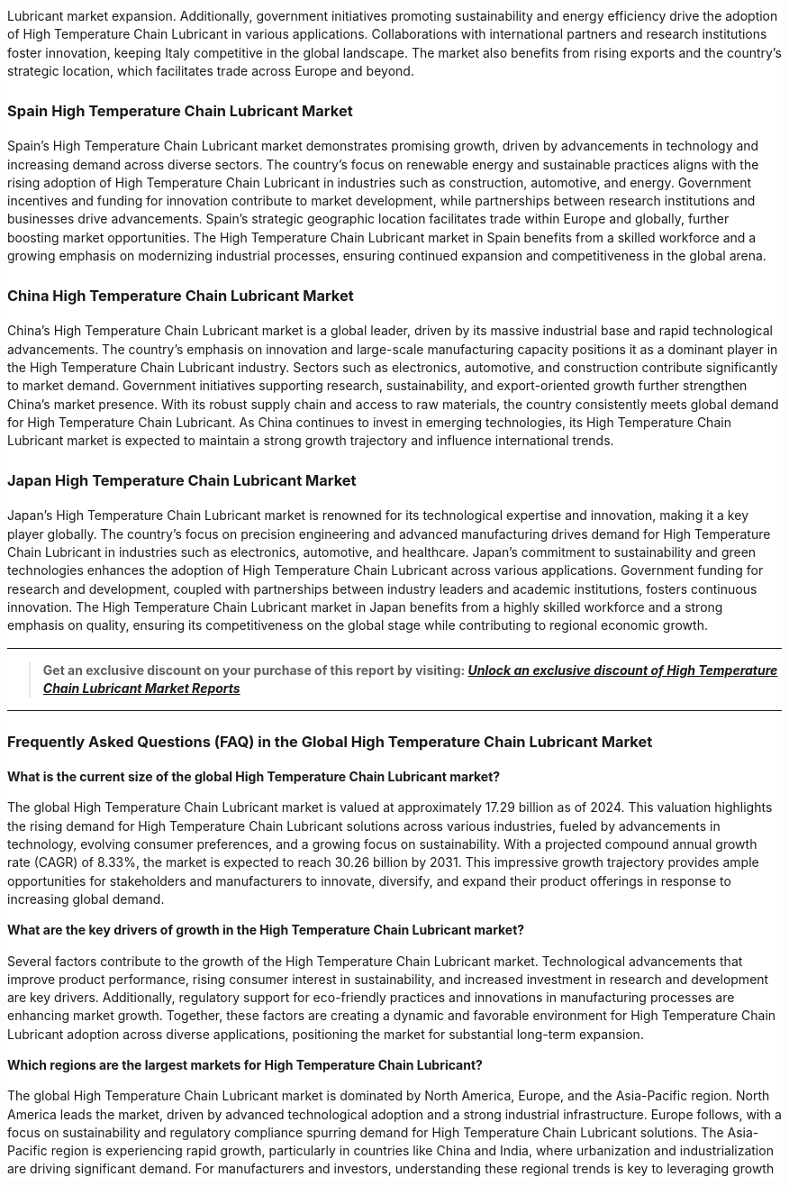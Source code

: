 Lubricant market expansion. Additionally, government initiatives promoting sustainability and energy efficiency drive the adoption of High Temperature Chain Lubricant in various applications. Collaborations with international partners and research institutions foster innovation, keeping Italy competitive in the global landscape. The market also benefits from rising exports and the country&rsquo;s strategic location, which facilitates trade across Europe and beyond.</p><h3>Spain High Temperature Chain Lubricant Market</h3><p>Spain&rsquo;s High Temperature Chain Lubricant market demonstrates promising growth, driven by advancements in technology and increasing demand across diverse sectors. The country&rsquo;s focus on renewable energy and sustainable practices aligns with the rising adoption of High Temperature Chain Lubricant in industries such as construction, automotive, and energy. Government incentives and funding for innovation contribute to market development, while partnerships between research institutions and businesses drive advancements. Spain&rsquo;s strategic geographic location facilitates trade within Europe and globally, further boosting market opportunities. The High Temperature Chain Lubricant market in Spain benefits from a skilled workforce and a growing emphasis on modernizing industrial processes, ensuring continued expansion and competitiveness in the global arena.</p><h3>China High Temperature Chain Lubricant Market</h3><p>China&rsquo;s High Temperature Chain Lubricant market is a global leader, driven by its massive industrial base and rapid technological advancements. The country&rsquo;s emphasis on innovation and large-scale manufacturing capacity positions it as a dominant player in the High Temperature Chain Lubricant industry. Sectors such as electronics, automotive, and construction contribute significantly to market demand. Government initiatives supporting research, sustainability, and export-oriented growth further strengthen China&rsquo;s market presence. With its robust supply chain and access to raw materials, the country consistently meets global demand for High Temperature Chain Lubricant. As China continues to invest in emerging technologies, its High Temperature Chain Lubricant market is expected to maintain a strong growth trajectory and influence international trends.</p><h3>Japan High Temperature Chain Lubricant Market</h3><p>Japan&rsquo;s High Temperature Chain Lubricant market is renowned for its technological expertise and innovation, making it a key player globally. The country&rsquo;s focus on precision engineering and advanced manufacturing drives demand for High Temperature Chain Lubricant in industries such as electronics, automotive, and healthcare. Japan&rsquo;s commitment to sustainability and green technologies enhances the adoption of High Temperature Chain Lubricant across various applications. Government funding for research and development, coupled with partnerships between industry leaders and academic institutions, fosters continuous innovation. The High Temperature Chain Lubricant market in Japan benefits from a highly skilled workforce and a strong emphasis on quality, ensuring its competitiveness on the global stage while contributing to regional economic growth.</p><hr /><blockquote><p><strong>Get an exclusive discount on your purchase of this report by visiting: <em><a href="://marketresearchpulse.com/ask-for-discount/140615?utm_source=Github&amp;utm_medium=023">Unlock an exclusive discount of High Temperature Chain Lubricant Market Reports</a></em>&nbsp;</strong></p></blockquote><hr /><h3>Frequently Asked Questions (FAQ) in the Global High Temperature Chain Lubricant Market</h3><p><strong>What is the current size of the global High Temperature Chain Lubricant market?</strong></p><p>The global High Temperature Chain Lubricant market is valued at approximately 17.29 billion as of 2024. This valuation highlights the rising demand for High Temperature Chain Lubricant solutions across various industries, fueled by advancements in technology, evolving consumer preferences, and a growing focus on sustainability. With a projected compound annual growth rate (CAGR) of 8.33%, the market is expected to reach 30.26 billion by 2031. This impressive growth trajectory provides ample opportunities for stakeholders and manufacturers to innovate, diversify, and expand their product offerings in response to increasing global demand.</p><p><strong>What are the key drivers of growth in the High Temperature Chain Lubricant market?</strong></p><p>Several factors contribute to the growth of the High Temperature Chain Lubricant market. Technological advancements that improve product performance, rising consumer interest in sustainability, and increased investment in research and development are key drivers. Additionally, regulatory support for eco-friendly practices and innovations in manufacturing processes are enhancing market growth. Together, these factors are creating a dynamic and favorable environment for High Temperature Chain Lubricant adoption across diverse applications, positioning the market for substantial long-term expansion.</p><p><strong>Which regions are the largest markets for High Temperature Chain Lubricant?</strong></p><p>The global High Temperature Chain Lubricant market is dominated by North America, Europe, and the Asia-Pacific region. North America leads the market, driven by advanced technological adoption and a strong industrial infrastructure. Europe follows, with a focus on sustainability and regulatory compliance spurring demand for High Temperature Chain Lubricant solutions. The Asia-Pacific region is experiencing rapid growth, particularly in countries like China and India, where urbanization and industrialization are driving significant demand. For manufacturers and investors, understanding these regional trends is key to leveraging growth